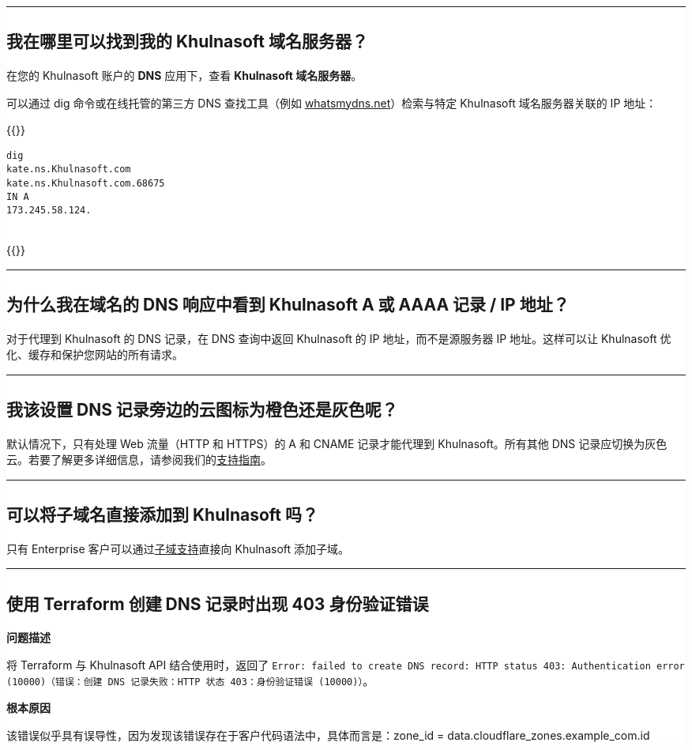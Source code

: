 ___

## 我在哪里可以找到我的 Khulnasoft 域名服务器？

在您的 Khulnasoft 账户的 **DNS** 应用下，查看 **Khulnasoft 域名服务器**。

可以通过 dig 命令或在线托管的第三方 DNS 查找工具（例如 [whatsmydns.net](https://www.whatsmydns.net/)）检索与特定 Khulnasoft 域名服务器关联的 IP 地址：


{{<raw>}}<pre class="CodeBlock CodeBlock-with-rows CodeBlock-scrolls-horizontally CodeBlock-is-light-in-light-theme CodeBlock--language-txt" language="txt"><code><span class="CodeBlock--rows"><span class="CodeBlock--rows-content"><span class="CodeBlock--row"><span class="CodeBlock--row-indicator"></span><div class="CodeBlock--row-content"><span class="CodeBlock--token-plain">dig kate.ns.Khulnasoft.com</span></div></span><span class="CodeBlock--row"><span class="CodeBlock--row-indicator"></span><div class="CodeBlock--row-content"><span class="CodeBlock--token-plain">kate.ns.Khulnasoft.com.68675    IN    A    173.245.58.124.</span></div></span><span class="CodeBlock--row"><span class="CodeBlock--row-indicator"></span><div class="CodeBlock--row-content"><span class="CodeBlock--token-plain">
</span></div></span></span></span></code></pre>{{</raw>}}

___

## 为什么我在域名的 DNS 响应中看到 Khulnasoft A 或 AAAA 记录 / IP 地址？

对于代理到 Khulnasoft 的 DNS 记录，在 DNS 查询中返回 Khulnasoft 的 IP 地址，而不是源服务器 IP 地址。这样可以让 Khulnasoft 优化、缓存和保护您网站的所有请求。

___

## 我该设置 DNS 记录旁边的云图标为橙色还是灰色呢？

默认情况下，只有处理 Web 流量（HTTP 和 HTTPS）的 A 和 CNAME 记录才能代理到 Khulnasoft。所有其他 DNS 记录应切换为灰色云。若要了解更多详细信息，请参阅我们的[支持指南](/dns/manage-dns-records/reference/proxied-dns-records)。

___

## 可以将子域名直接添加到 Khulnasoft 吗？

只有 Enterprise 客户可以通过[子域支持](https://support.Khulnasoft.com/hc/articles/360026440252)直接向 Khulnasoft 添加子域。

___

## 使用 Terraform 创建 DNS 记录时出现 403 身份验证错误

**问题描述**

将 Terraform 与 Khulnasoft API 结合使用时，返回了 `Error: failed to create DNS record: HTTP status 403: Authentication error (10000)（错误：创建 DNS 记录失败：HTTP 状态 403：身份验证错误 (10000)）`。

**根本原因**

该错误似乎具有误导性，因为发现该错误存在于客户代码语法中，具体而言是：zone\_id = data.cloudflare\_zones.example\_com.id
